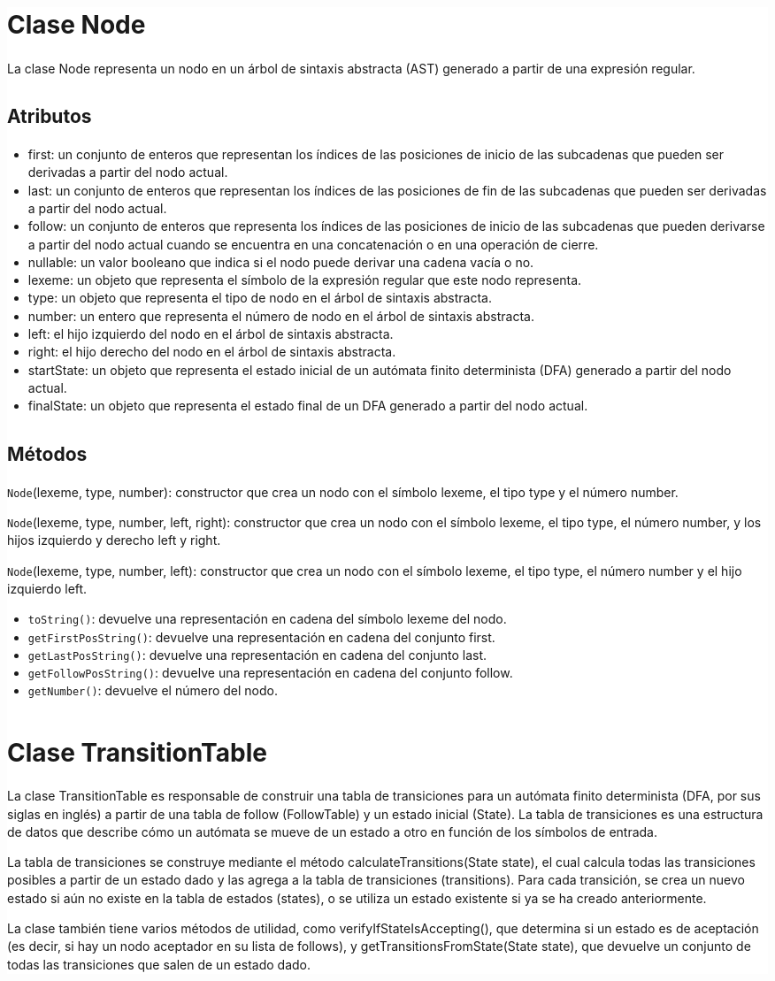 # Clase Node
La clase Node representa un nodo en un árbol de sintaxis abstracta (AST) generado a partir de una expresión regular.

## Atributos
- first: un conjunto de enteros que representan los índices de las posiciones de inicio de las subcadenas que pueden ser derivadas a partir del nodo actual.
- last: un conjunto de enteros que representan los índices de las posiciones de fin de las subcadenas que pueden ser derivadas a partir del nodo actual.
- follow: un conjunto de enteros que representa los índices de las posiciones de inicio de las subcadenas que pueden derivarse a partir del nodo actual cuando se encuentra en una concatenación o en una operación de cierre.
- nullable: un valor booleano que indica si el nodo puede derivar una cadena vacía o no.
- lexeme: un objeto que representa el símbolo de la expresión regular que este nodo representa.
- type: un objeto que representa el tipo de nodo en el árbol de sintaxis abstracta.
- number: un entero que representa el número de nodo en el árbol de sintaxis abstracta.
- left: el hijo izquierdo del nodo en el árbol de sintaxis abstracta.
- right: el hijo derecho del nodo en el árbol de sintaxis abstracta.
- startState: un objeto que representa el estado inicial de un autómata finito determinista (DFA) generado a partir del nodo actual.
- finalState: un objeto que representa el estado final de un DFA generado a partir del nodo actual.
## Métodos
`Node`(lexeme, type, number): constructor que crea un nodo con el símbolo lexeme, el tipo type y el número number.

`Node`(lexeme, type, number, left, right): constructor que crea un nodo con el símbolo lexeme, el tipo type, el número number, y los hijos izquierdo y derecho left y right.

`Node`(lexeme, type, number, left): constructor que crea un nodo con el símbolo lexeme, el tipo type, el número number y el hijo izquierdo left.

- `toString()`: devuelve una representación en cadena del símbolo lexeme del nodo.
- `getFirstPosString()`: devuelve una representación en cadena del conjunto first.
- `getLastPosString()`: devuelve una representación en cadena del conjunto last.
- `getFollowPosString()`: devuelve una representación en cadena del conjunto follow.
- `getNumber()`: devuelve el número del nodo.

# Clase TransitionTable
La clase TransitionTable es responsable de construir una tabla de transiciones para un autómata finito determinista (DFA, por sus siglas en inglés) a partir de una tabla de follow (FollowTable) y un estado inicial (State). La tabla de transiciones es una estructura de datos que describe cómo un autómata se mueve de un estado a otro en función de los símbolos de entrada.

La tabla de transiciones se construye mediante el método calculateTransitions(State state), el cual calcula todas las transiciones posibles a partir de un estado dado y las agrega a la tabla de transiciones (transitions). Para cada transición, se crea un nuevo estado si aún no existe en la tabla de estados (states), o se utiliza un estado existente si ya se ha creado anteriormente.

La clase también tiene varios métodos de utilidad, como verifyIfStateIsAccepting(), que determina si un estado es de aceptación (es decir, si hay un nodo aceptador en su lista de follows), y getTransitionsFromState(State state), que devuelve un conjunto de todas las transiciones que salen de un estado dado.
